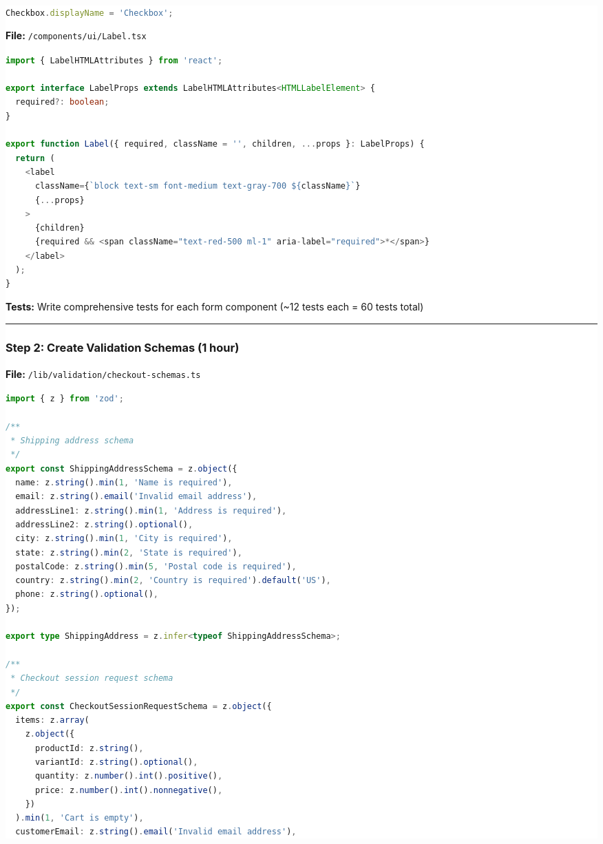 ```typescript
Checkbox.displayName = 'Checkbox';
```

**File:** `/components/ui/Label.tsx`

```typescript
import { LabelHTMLAttributes } from 'react';

export interface LabelProps extends LabelHTMLAttributes<HTMLLabelElement> {
  required?: boolean;
}

export function Label({ required, className = '', children, ...props }: LabelProps) {
  return (
    <label
      className={`block text-sm font-medium text-gray-700 ${className}`}
      {...props}
    >
      {children}
      {required && <span className="text-red-500 ml-1" aria-label="required">*</span>}
    </label>
  );
}
```

**Tests:** Write comprehensive tests for each form component (~12 tests each = 60 tests total)

---

### Step 2: Create Validation Schemas (1 hour)

**File:** `/lib/validation/checkout-schemas.ts`

```typescript
import { z } from 'zod';

/**
 * Shipping address schema
 */
export const ShippingAddressSchema = z.object({
  name: z.string().min(1, 'Name is required'),
  email: z.string().email('Invalid email address'),
  addressLine1: z.string().min(1, 'Address is required'),
  addressLine2: z.string().optional(),
  city: z.string().min(1, 'City is required'),
  state: z.string().min(2, 'State is required'),
  postalCode: z.string().min(5, 'Postal code is required'),
  country: z.string().min(2, 'Country is required').default('US'),
  phone: z.string().optional(),
});

export type ShippingAddress = z.infer<typeof ShippingAddressSchema>;

/**
 * Checkout session request schema
 */
export const CheckoutSessionRequestSchema = z.object({
  items: z.array(
    z.object({
      productId: z.string(),
      variantId: z.string().optional(),
      quantity: z.number().int().positive(),
      price: z.number().int().nonnegative(),
    })
  ).min(1, 'Cart is empty'),
  customerEmail: z.string().email('Invalid email address'),
```